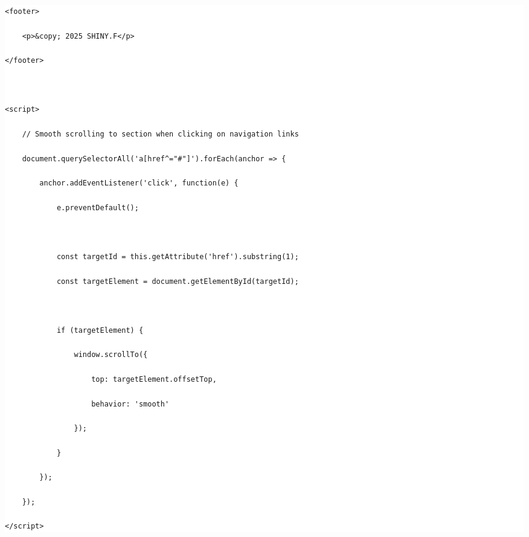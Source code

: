 

    <footer>

        <p>&copy; 2025 SHINY.F</p>

    </footer>



    <script>

        // Smooth scrolling to section when clicking on navigation links

        document.querySelectorAll('a[href^="#"]').forEach(anchor => {

            anchor.addEventListener('click', function(e) {

                e.preventDefault();



                const targetId = this.getAttribute('href').substring(1);

                const targetElement = document.getElementById(targetId);



                if (targetElement) {

                    window.scrollTo({

                        top: targetElement.offsetTop,

                        behavior: 'smooth'

                    });

                }

            });

        });

    </script>

</body>

</html>

